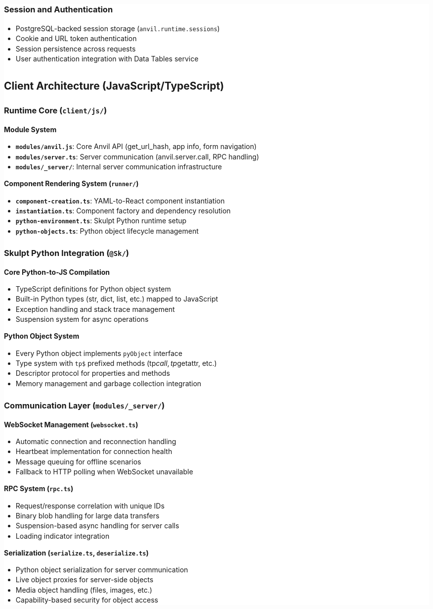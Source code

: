 ### Session and Authentication
- PostgreSQL-backed session storage (`anvil.runtime.sessions`)
- Cookie and URL token authentication
- Session persistence across requests
- User authentication integration with Data Tables service

## Client Architecture (JavaScript/TypeScript)

### Runtime Core (`client/js/`)

**Module System**
- **`modules/anvil.js`**: Core Anvil API (get_url_hash, app info, form navigation)
- **`modules/server.ts`**: Server communication (anvil.server.call, RPC handling)
- **`modules/_server/`**: Internal server communication infrastructure

**Component Rendering System (`runner/`)**
- **`component-creation.ts`**: YAML-to-React component instantiation
- **`instantiation.ts`**: Component factory and dependency resolution
- **`python-environment.ts`**: Skulpt Python runtime setup
- **`python-objects.ts`**: Python object lifecycle management

### Skulpt Python Integration (`@Sk/`)

**Core Python-to-JS Compilation**
- TypeScript definitions for Python object system
- Built-in Python types (str, dict, list, etc.) mapped to JavaScript
- Exception handling and stack trace management
- Suspension system for async operations

**Python Object System**
- Every Python object implements `pyObject` interface
- Type system with `tp$` prefixed methods (tp$call, tp$getattr, etc.)
- Descriptor protocol for properties and methods
- Memory management and garbage collection integration

### Communication Layer (`modules/_server/`)

**WebSocket Management (`websocket.ts`)**
- Automatic connection and reconnection handling
- Heartbeat implementation for connection health
- Message queuing for offline scenarios
- Fallback to HTTP polling when WebSocket unavailable

**RPC System (`rpc.ts`)**
- Request/response correlation with unique IDs
- Binary blob handling for large data transfers
- Suspension-based async handling for server calls
- Loading indicator integration

**Serialization (`serialize.ts`, `deserialize.ts`)**
- Python object serialization for server communication
- Live object proxies for server-side objects
- Media object handling (files, images, etc.)
- Capability-based security for object access
